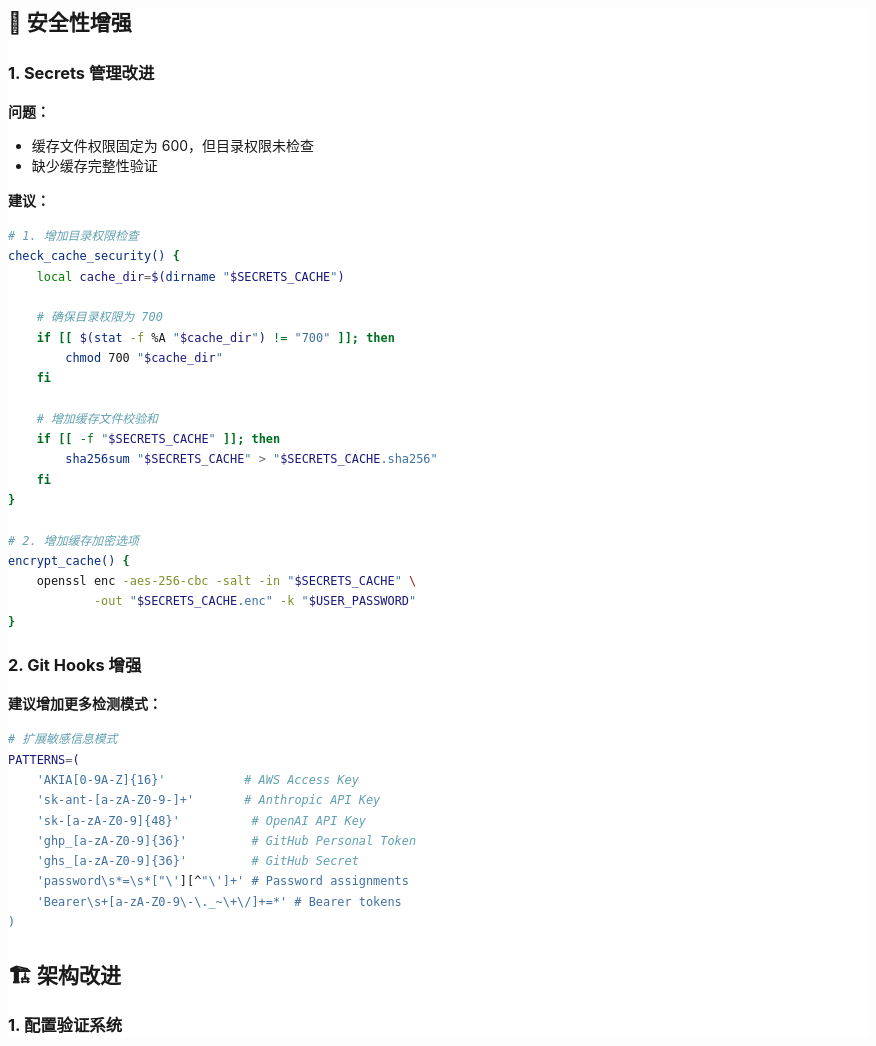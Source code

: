 ## 🔐 安全性增强

### 1. Secrets 管理改进

**问题：**
- 缓存文件权限固定为 600，但目录权限未检查
- 缺少缓存完整性验证

**建议：**
```bash
# 1. 增加目录权限检查
check_cache_security() {
    local cache_dir=$(dirname "$SECRETS_CACHE")
    
    # 确保目录权限为 700
    if [[ $(stat -f %A "$cache_dir") != "700" ]]; then
        chmod 700 "$cache_dir"
    fi
    
    # 增加缓存文件校验和
    if [[ -f "$SECRETS_CACHE" ]]; then
        sha256sum "$SECRETS_CACHE" > "$SECRETS_CACHE.sha256"
    fi
}

# 2. 增加缓存加密选项
encrypt_cache() {
    openssl enc -aes-256-cbc -salt -in "$SECRETS_CACHE" \
            -out "$SECRETS_CACHE.enc" -k "$USER_PASSWORD"
}
```

### 2. Git Hooks 增强

**建议增加更多检测模式：**
```bash
# 扩展敏感信息模式
PATTERNS=(
    'AKIA[0-9A-Z]{16}'           # AWS Access Key
    'sk-ant-[a-zA-Z0-9-]+'       # Anthropic API Key
    'sk-[a-zA-Z0-9]{48}'          # OpenAI API Key
    'ghp_[a-zA-Z0-9]{36}'         # GitHub Personal Token
    'ghs_[a-zA-Z0-9]{36}'         # GitHub Secret
    'password\s*=\s*["\'][^"\']+' # Password assignments
    'Bearer\s+[a-zA-Z0-9\-\._~\+\/]+=*' # Bearer tokens
)
```

## 🏗️ 架构改进

### 1. 配置验证系统
